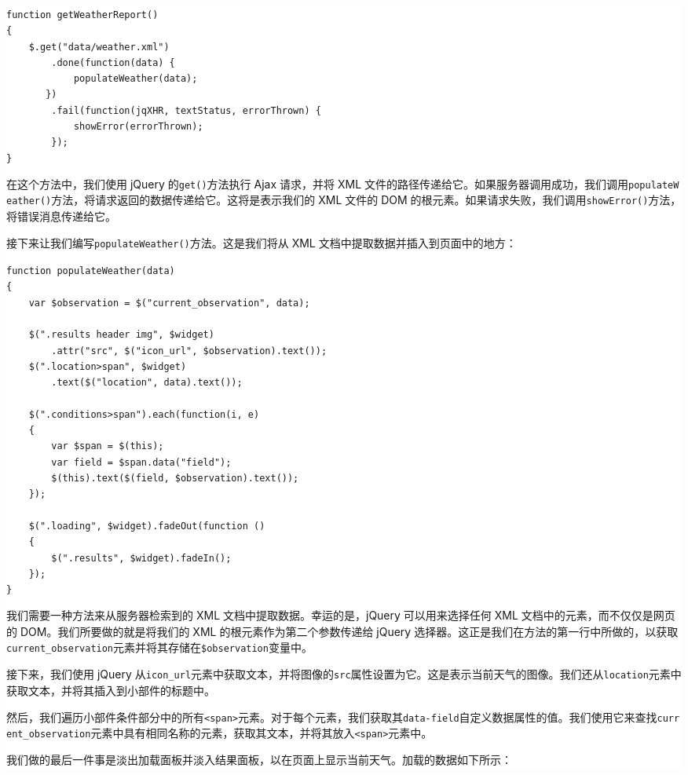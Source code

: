 ```html
function getWeatherReport()
{
    $.get("data/weather.xml")
        .done(function(data) {
            populateWeather(data);
       })
        .fail(function(jqXHR, textStatus, errorThrown) { 
            showError(errorThrown);
        });
}
```

在这个方法中，我们使用 jQuery 的`get()`方法执行 Ajax 请求，并将 XML 文件的路径传递给它。如果服务器调用成功，我们调用`populateWeather()`方法，将请求返回的数据传递给它。这将是表示我们的 XML 文件的 DOM 的根元素。如果请求失败，我们调用`showError()`方法，将错误消息传递给它。

接下来让我们编写`populateWeather()`方法。这是我们将从 XML 文档中提取数据并插入到页面中的地方：

```html
function populateWeather(data)
{
    var $observation = $("current_observation", data);

    $(".results header img", $widget)
        .attr("src", $("icon_url", $observation).text());
    $(".location>span", $widget)
        .text($("location", data).text());

    $(".conditions>span").each(function(i, e)
    {
        var $span = $(this);
        var field = $span.data("field");
        $(this).text($(field, $observation).text());
    });

    $(".loading", $widget).fadeOut(function ()
    {
        $(".results", $widget).fadeIn();
    });
}
```

我们需要一种方法来从服务器检索到的 XML 文档中提取数据。幸运的是，jQuery 可以用来选择任何 XML 文档中的元素，而不仅仅是网页的 DOM。我们所要做的就是将我们的 XML 的根元素作为第二个参数传递给 jQuery 选择器。这正是我们在方法的第一行中所做的，以获取`current_observation`元素并将其存储在`$observation`变量中。

接下来，我们使用 jQuery 从`icon_url`元素中获取文本，并将图像的`src`属性设置为它。这是表示当前天气的图像。我们还从`location`元素中获取文本，并将其插入到小部件的标题中。

然后，我们遍历小部件条件部分中的所有`<span>`元素。对于每个元素，我们获取其`data-field`自定义数据属性的值。我们使用它来查找`current_observation`元素中具有相同名称的元素，获取其文本，并将其放入`<span>`元素中。

我们做的最后一件事是淡出加载面板并淡入结果面板，以在页面上显示当前天气。加载的数据如下所示：
